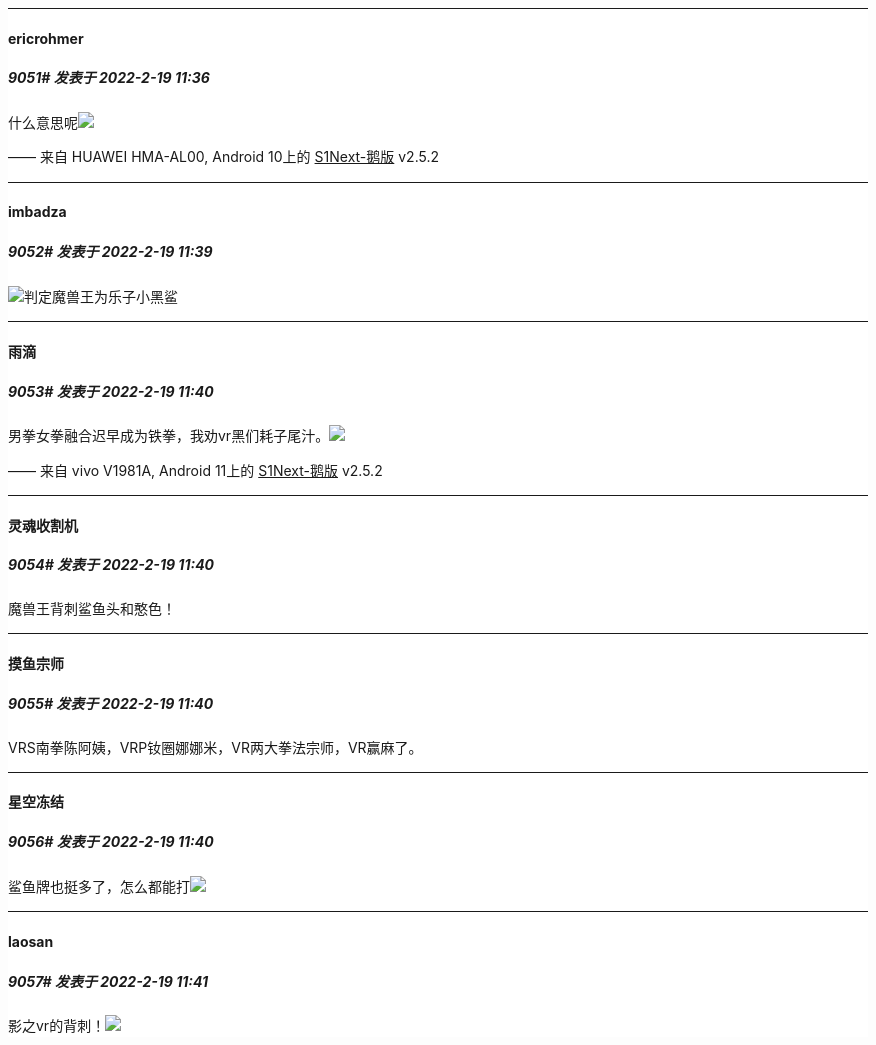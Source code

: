*****

####  ericrohmer  
##### 9051#       发表于 2022-2-19 11:36

什么意思呢<img src="https://static.saraba1st.com/image/smiley/face2017/067.png" referrerpolicy="no-referrer">

—— 来自 HUAWEI HMA-AL00, Android 10上的 [S1Next-鹅版](https://github.com/ykrank/S1-Next/releases) v2.5.2

*****

####  imbadza  
##### 9052#       发表于 2022-2-19 11:39

<img src="https://static.saraba1st.com/image/smiley/face2017/126.png" referrerpolicy="no-referrer">判定魔兽王为乐子小黑鲨

*****

####  雨滴  
##### 9053#       发表于 2022-2-19 11:40

男拳女拳融合迟早成为铁拳，我劝vr黑们耗子尾汁。<img src="https://static.saraba1st.com/image/smiley/face2017/067.png" referrerpolicy="no-referrer">

—— 来自 vivo V1981A, Android 11上的 [S1Next-鹅版](https://github.com/ykrank/S1-Next/releases) v2.5.2

*****

####  灵魂收割机  
##### 9054#       发表于 2022-2-19 11:40

魔兽王背刺鲨鱼头和憨色！

*****

####  摸鱼宗师  
##### 9055#       发表于 2022-2-19 11:40

VRS南拳陈阿姨，VRP钕圈娜娜米，VR两大拳法宗师，VR赢麻了。

*****

####  星空冻结  
##### 9056#       发表于 2022-2-19 11:40

鲨鱼牌也挺多了，怎么都能打<img src="https://static.saraba1st.com/image/smiley/face2017/067.png" referrerpolicy="no-referrer">

*****

####  laosan  
##### 9057#       发表于 2022-2-19 11:41

影之vr的背刺！<img src="https://static.saraba1st.com/image/smiley/face2017/067.png" referrerpolicy="no-referrer">
